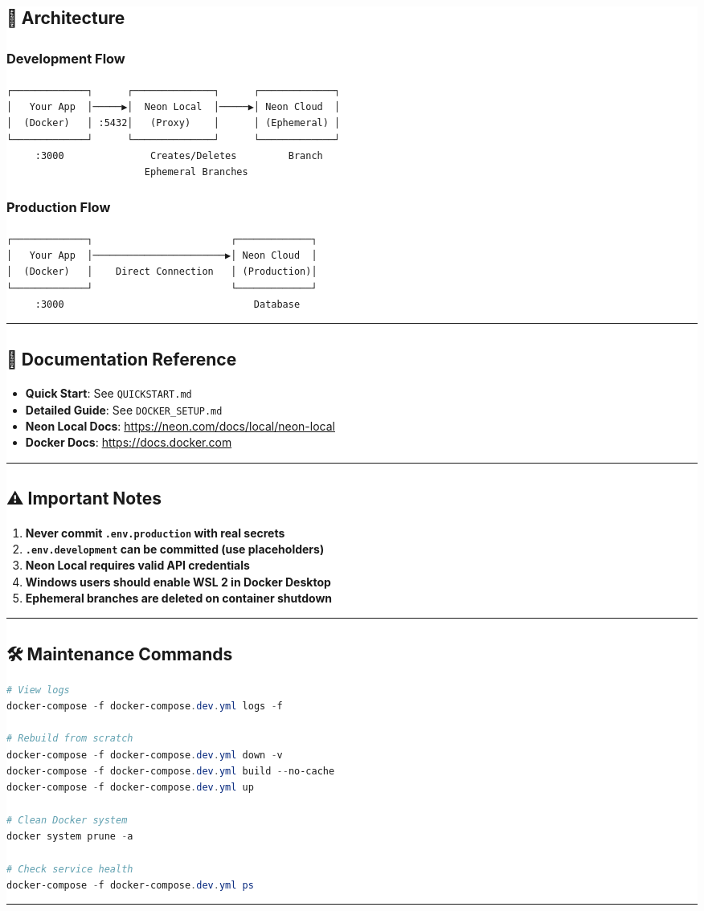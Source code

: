 
## 🔧 Architecture

### Development Flow
```
┌─────────────┐      ┌──────────────┐      ┌─────────────┐
│   Your App  │─────▶│  Neon Local  │─────▶│ Neon Cloud  │
│  (Docker)   │ :5432│   (Proxy)    │      │ (Ephemeral) │
└─────────────┘      └──────────────┘      └─────────────┘
     :3000               Creates/Deletes         Branch
                        Ephemeral Branches
```

### Production Flow
```
┌─────────────┐                        ┌─────────────┐
│   Your App  │───────────────────────▶│ Neon Cloud  │
│  (Docker)   │    Direct Connection   │ (Production)│
└─────────────┘                        └─────────────┘
     :3000                                 Database
```

---

## 📖 Documentation Reference

- **Quick Start**: See `QUICKSTART.md`
- **Detailed Guide**: See `DOCKER_SETUP.md`
- **Neon Local Docs**: https://neon.com/docs/local/neon-local
- **Docker Docs**: https://docs.docker.com

---

## ⚠️ Important Notes

1. **Never commit `.env.production` with real secrets**
2. **`.env.development` can be committed (use placeholders)**
3. **Neon Local requires valid API credentials**
4. **Windows users should enable WSL 2 in Docker Desktop**
5. **Ephemeral branches are deleted on container shutdown**

---

## 🛠️ Maintenance Commands

```powershell
# View logs
docker-compose -f docker-compose.dev.yml logs -f

# Rebuild from scratch
docker-compose -f docker-compose.dev.yml down -v
docker-compose -f docker-compose.dev.yml build --no-cache
docker-compose -f docker-compose.dev.yml up

# Clean Docker system
docker system prune -a

# Check service health
docker-compose -f docker-compose.dev.yml ps
```

---